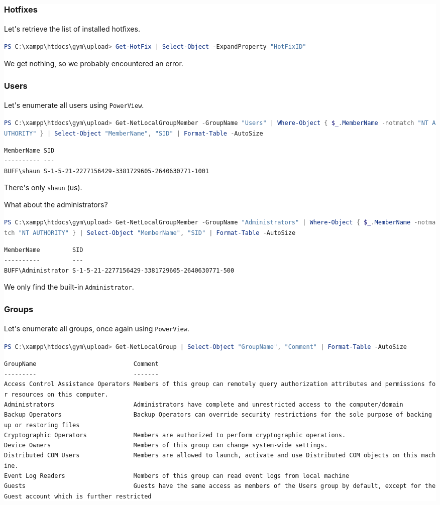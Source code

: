 ### Hotfixes

Let's retrieve the list of installed hotfixes.

```ps1
PS C:\xampp\htdocs\gym\upload> Get-HotFix | Select-Object -ExpandProperty "HotFixID"
```

We get nothing, so we probably encountered an error.

### Users

Let's enumerate all users using `PowerView`.

```ps1
PS C:\xampp\htdocs\gym\upload> Get-NetLocalGroupMember -GroupName "Users" | Where-Object { $_.MemberName -notmatch "NT AUTHORITY" } | Select-Object "MemberName", "SID" | Format-Table -AutoSize
```

```
MemberName SID
---------- ---
BUFF\shaun S-1-5-21-2277156429-3381729605-2640630771-1001
```

There's only `shaun` (us).

What about the administrators?

```ps1
PS C:\xampp\htdocs\gym\upload> Get-NetLocalGroupMember -GroupName "Administrators" | Where-Object { $_.MemberName -notmatch "NT AUTHORITY" } | Select-Object "MemberName", "SID" | Format-Table -AutoSize
```

```
MemberName         SID
----------         ---
BUFF\Administrator S-1-5-21-2277156429-3381729605-2640630771-500
```

We only find the built-in `Administrator`.

### Groups

Let's enumerate all groups, once again using `PowerView`.

```ps1
PS C:\xampp\htdocs\gym\upload> Get-NetLocalGroup | Select-Object "GroupName", "Comment" | Format-Table -AutoSize
```

```
GroupName                           Comment
---------                           -------
Access Control Assistance Operators Members of this group can remotely query authorization attributes and permissions for resources on this computer.
Administrators                      Administrators have complete and unrestricted access to the computer/domain        
Backup Operators                    Backup Operators can override security restrictions for the sole purpose of backing up or restoring files
Cryptographic Operators             Members are authorized to perform cryptographic operations.                        
Device Owners                       Members of this group can change system-wide settings.                             
Distributed COM Users               Members are allowed to launch, activate and use Distributed COM objects on this machine.
Event Log Readers                   Members of this group can read event logs from local machine                       
Guests                              Guests have the same access as members of the Users group by default, except for the Guest account which is further restricted
```